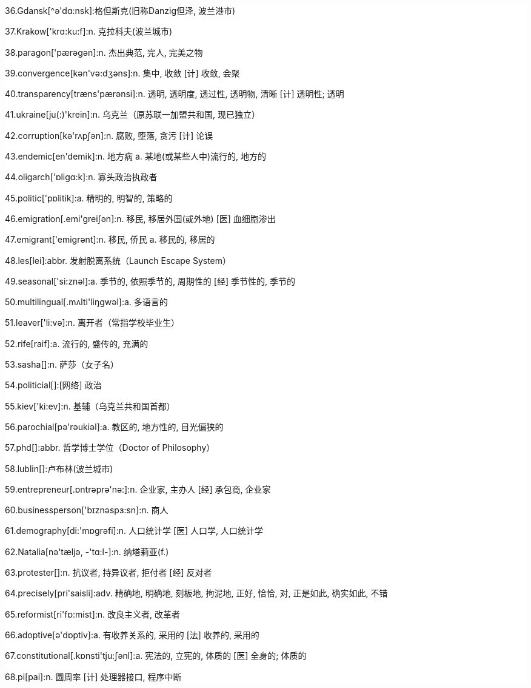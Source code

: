 36.Gdansk[^ә'dɑ:nsk]:格但斯克(旧称Danzig但泽, 波兰港市) 

37.Krakow['krɑ:ku:f]:n. 克拉科夫(波兰城市) 

38.paragon['pærәgәn]:n. 杰出典范, 完人, 完美之物 

39.convergence[kәn'vә:dʒәns]:n. 集中, 收敛 [计] 收敛, 会聚 

40.transparency[træns'pærәnsi]:n. 透明, 透明度, 透过性, 透明物, 清晰 [计] 透明性; 透明 

41.ukraine[ju(:)'krein]:n. 乌克兰（原苏联一加盟共和国, 现已独立） 

42.corruption[kә'rʌpʃәn]:n. 腐败, 堕落, 贪污 [计] 论误 

43.endemic[en'demik]:n. 地方病 a. 某地(或某些人中)流行的, 地方的 

44.oligarch['ɒligɑ:k]:n. 寡头政治执政者 

45.politic['pɒlitik]:a. 精明的, 明智的, 策略的 

46.emigration[.emi'greiʃәn]:n. 移民, 移居外国(或外地) [医] 血细胞渗出 

47.emigrant['emigrәnt]:n. 移民, 侨民 a. 移民的, 移居的 

48.les[lei]:abbr. 发射脱离系统（Launch Escape System） 

49.seasonal['si:znәl]:a. 季节的, 依照季节的, 周期性的 [经] 季节性的, 季节的 

50.multilingual[.mʌlti'liŋgwәl]:a. 多语言的 

51.leaver['li:vә]:n. 离开者（常指学校毕业生） 

52.rife[raif]:a. 流行的, 盛传的, 充满的 

53.sasha[]:n. 萨莎（女子名） 

54.politicial[]:[网络] 政治 

55.kiev['ki:ev]:n. 基辅（乌克兰共和国首都） 

56.parochial[pә'rәukiәl]:a. 教区的, 地方性的, 目光偏狭的 

57.phd[]:abbr. 哲学博士学位（Doctor of Philosophy） 

58.lublin[]:卢布林(波兰城市) 

59.entrepreneur[.ɒntrәprә'nә:]:n. 企业家, 主办人 [经] 承包商, 企业家 

60.businessperson['bɪznəspɜ:sn]:n. 商人 

61.demography[di:'mɒgrәfi]:n. 人口统计学 [医] 人口学, 人口统计学 

62.Natalia[nә'tæljә, -'tɑ:l-]:n. 纳塔莉亚(f.) 

63.protester[]:n. 抗议者, 持异议者, 拒付者 [经] 反对者 

64.precisely[pri'saisli]:adv. 精确地, 明确地, 刻板地, 拘泥地, 正好, 恰恰, 对, 正是如此, 确实如此, 不错 

65.reformist[ri'fɒ:mist]:n. 改良主义者, 改革者 

66.adoptive[ә'dɒptiv]:a. 有收养关系的, 采用的 [法] 收养的, 采用的 

67.constitutional[.kɒnsti'tju:ʃәnl]:a. 宪法的, 立宪的, 体质的 [医] 全身的; 体质的 

68.pi[pai]:n. 圆周率 [计] 处理器接口, 程序中断 
